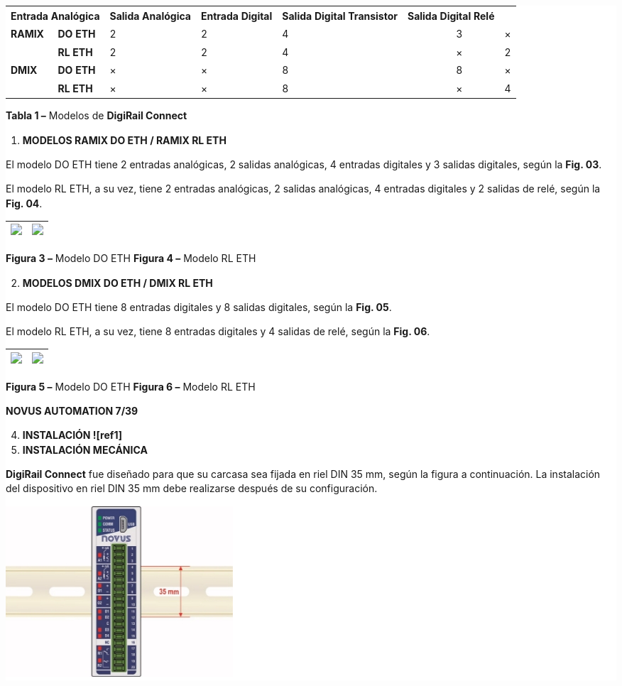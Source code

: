

<table><tr><th colspan="2"><b>Entrada Analógica</b> </th><th colspan="2"><b>Salida Analógica</b> </th><th colspan="1"><b>Entrada Digital</b> </th><th colspan="1"><b>Salida Digital Transistor</b> </th><th colspan="2"><b>Salida Digital Relé</b> </th></tr>
<tr><td colspan="1" rowspan="2"><b>RAMIX</b> </td><td colspan="1"><b>DO ETH</b> </td><td colspan="1">2 </td><td colspan="2">2 </td><td colspan="2">4 </td><td colspan="2">3 </td><td colspan="1">× </td></tr>
<tr><td colspan="1"><b>RL ETH</b> </td><td colspan="1">2 </td><td colspan="2">2 </td><td colspan="2">4 </td><td colspan="2">× </td><td colspan="1">2 </td></tr>
<tr><td colspan="1" rowspan="2"><b>DMIX</b> </td><td colspan="1"><b>DO ETH</b> </td><td colspan="1">× </td><td colspan="2">× </td><td colspan="2">8 </td><td colspan="2">8 </td><td colspan="1">× </td></tr>
<tr><td colspan="1"><b>RL ETH</b> </td><td colspan="1">× </td><td colspan="2">× </td><td colspan="2">8 </td><td colspan="2">× </td><td colspan="1">4 </td></tr>
</table>

**Tabla 1 –** Modelos de **DigiRail Connect** 

1. **MODELOS<a name="_page5_x54.00_y458.92"></a> RAMIX DO ETH / RAMIX RL ETH** 

El modelo DO ETH tiene 2 entradas analógicas, 2 salidas analógicas, 4 entradas digitales y 3 salidas digitales, según la **Fig. 03**. 

El modelo RL ETH, a su vez, tiene 2 entradas analógicas, 2 salidas analógicas, 4 entradas digitales y 2 salidas de relé, según la **Fig. 04**. 

|![](Aspose.Words.f25dc382-11b3-41e7-ae33-2c65cc85feec.010.png)|![](Aspose.Words.f25dc382-11b3-41e7-ae33-2c65cc85feec.011.png)|
| - | - |

**Figura 3 –**  Modelo DO ETH  **Figura 4 –**  Modelo RL ETH 

2. **MODELOS<a name="_page6_x54.00_y50.92"></a> DMIX DO ETH / DMIX RL ETH** 

El modelo DO ETH tiene 8 entradas digitales y 8 salidas digitales, según la **Fig. 05**. 

El modelo RL ETH, a su vez, tiene 8 entradas digitales y 4 salidas de relé, según la **Fig. 06**. 

|![](Aspose.Words.f25dc382-11b3-41e7-ae33-2c65cc85feec.012.png)|![](Aspose.Words.f25dc382-11b3-41e7-ae33-2c65cc85feec.013.png)|
| - | - |

**Figura 5 –**  Modelo DO ETH  **Figura 6 –**  Modelo RL ETH 

**NOVUS AUTOMATION  7/39**  

4. **INSTALACIÓN<a name="_page7_x54.00_y51.04"></a> ![ref1]**
1. **INSTALACIÓN<a name="_page7_x54.00_y71.04"></a> MECÁNICA** 

**DigiRail Connect** fue diseñado para que su carcasa sea fijada en riel DIN 35 mm, según la figura a continuación. La instalación del dispositivo en riel DIN 35 mm debe realizarse después de su configuración. 

![](Aspose.Words.f25dc382-11b3-41e7-ae33-2c65cc85feec.014.jpeg)
